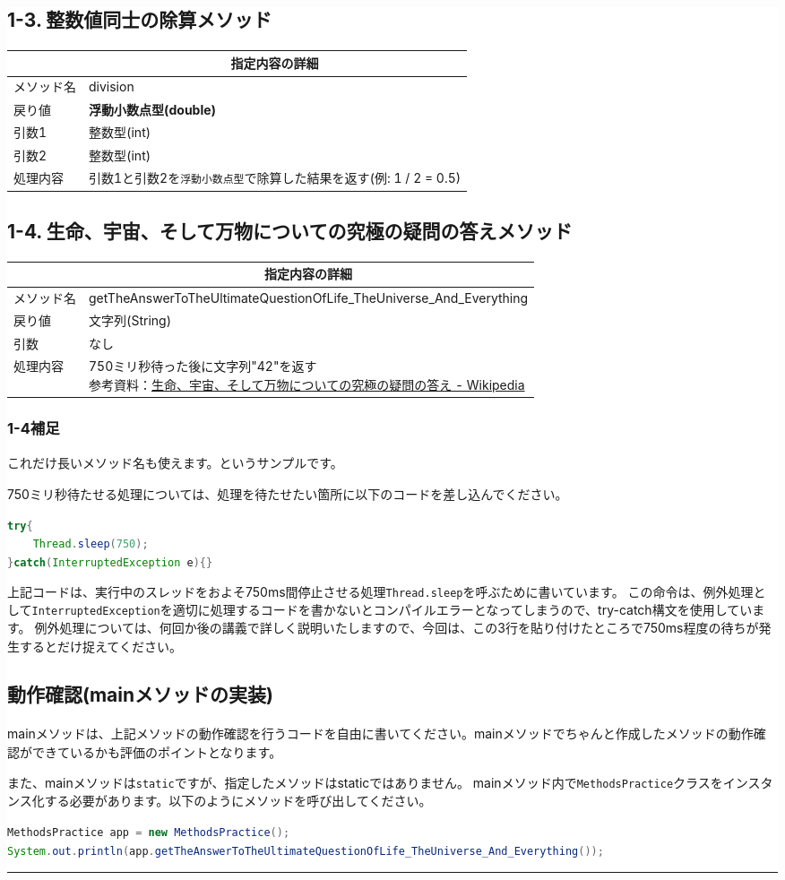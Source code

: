 ## 1-3. 整数値同士の除算メソッド

| &nbsp; | 指定内容の詳細 |
|---|---|
| メソッド名 | division |
| 戻り値 | **浮動小数点型(double)** |
| 引数1 | 整数型(int) |
| 引数2 | 整数型(int) |
| 処理内容 | 引数1と引数2を`浮動小数点型`で除算した結果を返す(例: 1 / 2 = 0.5) |

## 1-4. 生命、宇宙、そして万物についての究極の疑問の答えメソッド

| &nbsp; | 指定内容の詳細 |
|---|---|
| メソッド名 | getTheAnswerToTheUltimateQuestionOfLife_TheUniverse_And_Everything |
| 戻り値 | 文字列(String) |
| 引数 | なし |
| 処理内容 | 750ミリ秒待った後に文字列"42"を返す<br>参考資料：[生命、宇宙、そして万物についての究極の疑問の答え \- Wikipedia](https://ja.wikipedia.org/wiki/%E7%94%9F%E5%91%BD%E3%80%81%E5%AE%87%E5%AE%99%E3%80%81%E3%81%9D%E3%81%97%E3%81%A6%E4%B8%87%E7%89%A9%E3%81%AB%E3%81%A4%E3%81%84%E3%81%A6%E3%81%AE%E7%A9%B6%E6%A5%B5%E3%81%AE%E7%96%91%E5%95%8F%E3%81%AE%E7%AD%94%E3%81%88) |

### 1-4補足

これだけ長いメソッド名も使えます。というサンプルです。

750ミリ秒待たせる処理については、処理を待たせたい箇所に以下のコードを差し込んでください。

```java
try{
    Thread.sleep(750);
}catch(InterruptedException e){}
```

上記コードは、実行中のスレッドをおよそ750ms間停止させる処理`Thread.sleep`を呼ぶために書いています。
この命令は、例外処理として`InterruptedException`を適切に処理するコードを書かないとコンパイルエラーとなってしまうので、try-catch構文を使用しています。
例外処理については、何回か後の講義で詳しく説明いたしますので、今回は、この3行を貼り付けたところで750ms程度の待ちが発生するとだけ捉えてください。

## 動作確認(mainメソッドの実装)

mainメソッドは、上記メソッドの動作確認を行うコードを自由に書いてください。mainメソッドでちゃんと作成したメソッドの動作確認ができているかも評価のポイントとなります。

また、mainメソッドは`static`ですが、指定したメソッドはstaticではありません。
mainメソッド内で`MethodsPractice`クラスをインスタンス化する必要があります。以下のようにメソッドを呼び出してください。

```java
MethodsPractice app = new MethodsPractice();
System.out.println(app.getTheAnswerToTheUltimateQuestionOfLife_TheUniverse_And_Everything());
```

----
